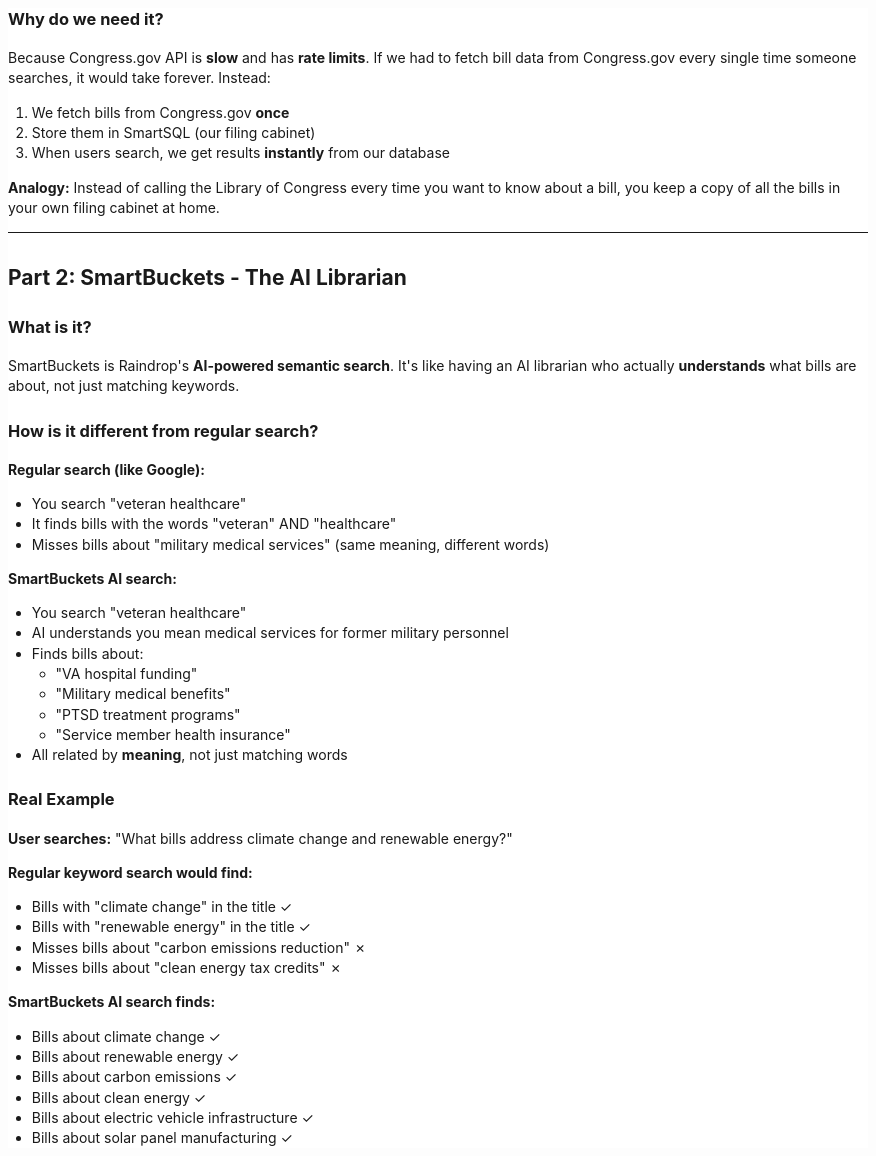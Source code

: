 ### Why do we need it?

Because Congress.gov API is **slow** and has **rate limits**. If we had to fetch bill data from Congress.gov every single time someone searches, it would take forever. Instead:

1. We fetch bills from Congress.gov **once**
2. Store them in SmartSQL (our filing cabinet)
3. When users search, we get results **instantly** from our database

**Analogy:** Instead of calling the Library of Congress every time you want to know about a bill, you keep a copy of all the bills in your own filing cabinet at home.

---

## Part 2: SmartBuckets - The AI Librarian

### What is it?

SmartBuckets is Raindrop's **AI-powered semantic search**. It's like having an AI librarian who actually **understands** what bills are about, not just matching keywords.

### How is it different from regular search?

**Regular search (like Google):**
- You search "veteran healthcare"
- It finds bills with the words "veteran" AND "healthcare"
- Misses bills about "military medical services" (same meaning, different words)

**SmartBuckets AI search:**
- You search "veteran healthcare"
- AI understands you mean medical services for former military personnel
- Finds bills about:
  - "VA hospital funding"
  - "Military medical benefits"
  - "PTSD treatment programs"
  - "Service member health insurance"
- All related by **meaning**, not just matching words

### Real Example

**User searches:** "What bills address climate change and renewable energy?"

**Regular keyword search would find:**
- Bills with "climate change" in the title ✓
- Bills with "renewable energy" in the title ✓
- Misses bills about "carbon emissions reduction" ✗
- Misses bills about "clean energy tax credits" ✗

**SmartBuckets AI search finds:**
- Bills about climate change ✓
- Bills about renewable energy ✓
- Bills about carbon emissions ✓
- Bills about clean energy ✓
- Bills about electric vehicle infrastructure ✓
- Bills about solar panel manufacturing ✓
